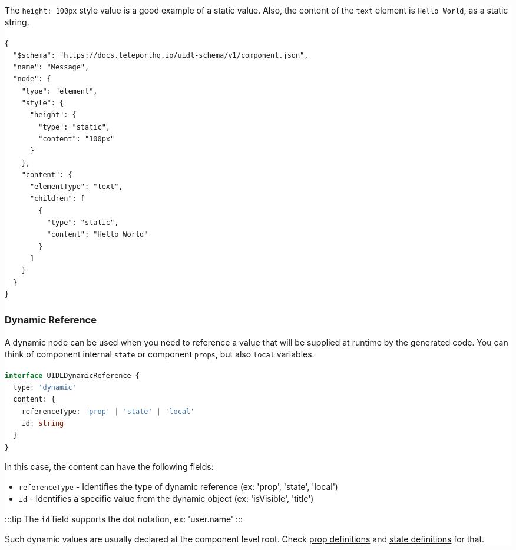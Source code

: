 The `height: 100px` style value is a good example of a static value. Also, the content of the `text` element is `Hello World`, as a static string.

```json{7-10,15-18}
{
  "$schema": "https://docs.teleporthq.io/uidl-schema/v1/component.json",
  "name": "Message",
  "node": {
    "type": "element",
    "style": {
      "height": {
        "type": "static",
        "content": "100px"
      }
    },
    "content": {
      "elementType": "text",
      "children": [
        {
          "type": "static",
          "content": "Hello World"
        }
      ]
    }
  }
}
```

### Dynamic Reference

A dynamic node can be used when you need to reference a value that will be supplied at runtime by the generated code. You can think of component internal `state` or component `props`, but also `local` variables.

```typescript
interface UIDLDynamicReference {
  type: 'dynamic'
  content: {
    referenceType: 'prop' | 'state' | 'local'
    id: string
  }
}
```

In this case, the content can have the following fields:

- `referenceType` - Identifies the type of dynamic reference (ex: 'prop', 'state', 'local')
- `id` - Identifies a specific value from the dynamic object (ex: 'isVisible', 'title')

:::tip
The `id` field supports the dot notation, ex: 'user.name'
:::

Such dynamic values are usually declared at the component level root. Check [prop definitions](/uidl#prop-definitions) and [state definitions](/uidl#state-definitions) for that.
